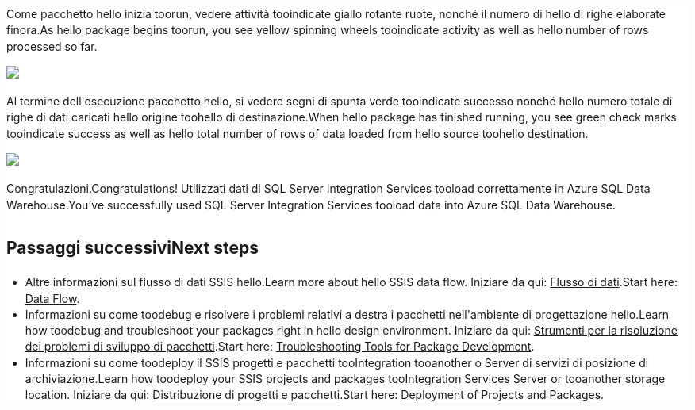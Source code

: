 <span data-ttu-id="00586-218">Come pacchetto hello inizia toorun, vedere attività tooindicate giallo rotante ruote, nonché il numero di hello di righe elaborate finora.</span><span class="sxs-lookup"><span data-stu-id="00586-218">As hello package begins toorun, you see yellow spinning wheels tooindicate activity as well as hello number of rows processed so far.</span></span>

![][14]

<span data-ttu-id="00586-219">Al termine dell'esecuzione pacchetto hello, si vedere segni di spunta verde tooindicate successo nonché hello numero totale di righe di dati caricati hello origine toohello di destinazione.</span><span class="sxs-lookup"><span data-stu-id="00586-219">When hello package has finished running, you see green check marks tooindicate success as well as hello total number of rows of data loaded from hello source toohello destination.</span></span>

![][15]

<span data-ttu-id="00586-220">Congratulazioni.</span><span class="sxs-lookup"><span data-stu-id="00586-220">Congratulations!</span></span> <span data-ttu-id="00586-221">Utilizzati dati di SQL Server Integration Services tooload correttamente in Azure SQL Data Warehouse.</span><span class="sxs-lookup"><span data-stu-id="00586-221">You’ve successfully used SQL Server Integration Services tooload data into Azure SQL Data Warehouse.</span></span>

## <a name="next-steps"></a><span data-ttu-id="00586-222">Passaggi successivi</span><span class="sxs-lookup"><span data-stu-id="00586-222">Next steps</span></span>
* <span data-ttu-id="00586-223">Altre informazioni sul flusso di dati SSIS hello.</span><span class="sxs-lookup"><span data-stu-id="00586-223">Learn more about hello SSIS data flow.</span></span> <span data-ttu-id="00586-224">Iniziare da qui: [Flusso di dati][Data Flow].</span><span class="sxs-lookup"><span data-stu-id="00586-224">Start here: [Data Flow][Data Flow].</span></span>
* <span data-ttu-id="00586-225">Informazioni su come toodebug e risolvere i problemi relativi a destra i pacchetti nell'ambiente di progettazione hello.</span><span class="sxs-lookup"><span data-stu-id="00586-225">Learn how toodebug and troubleshoot your packages right in hello design environment.</span></span> <span data-ttu-id="00586-226">Iniziare da qui: [Strumenti per la risoluzione dei problemi di sviluppo di pacchetti][Troubleshooting Tools for Package Development].</span><span class="sxs-lookup"><span data-stu-id="00586-226">Start here: [Troubleshooting Tools for Package Development][Troubleshooting Tools for Package Development].</span></span>
* <span data-ttu-id="00586-227">Informazioni su come toodeploy il SSIS progetti e pacchetti tooIntegration tooanother o Server di servizi di posizione di archiviazione.</span><span class="sxs-lookup"><span data-stu-id="00586-227">Learn how toodeploy your SSIS projects and packages tooIntegration Services Server or tooanother storage location.</span></span> <span data-ttu-id="00586-228">Iniziare da qui: [Distribuzione di progetti e pacchetti][Deployment of Projects and Packages].</span><span class="sxs-lookup"><span data-stu-id="00586-228">Start here: [Deployment of Projects and Packages][Deployment of Projects and Packages].</span></span>


[01]:  ./media/sql-data-warehouse-load-from-sql-server-with-integration-services/ssis-designer-01.png
[02]:  ./media/sql-data-warehouse-load-from-sql-server-with-integration-services/ssis-data-flow-task-02.png
[03]:  ./media/sql-data-warehouse-load-from-sql-server-with-integration-services/ado-net-source-03.png
[04]:  ./media/sql-data-warehouse-load-from-sql-server-with-integration-services/ado-net-connection-manager-04.png
[05]:  ./media/sql-data-warehouse-load-from-sql-server-with-integration-services/ado-net-connection-05.png
[06]:  ./media/sql-data-warehouse-load-from-sql-server-with-integration-services/test-connection-06.png
[07]:  ./media/sql-data-warehouse-load-from-sql-server-with-integration-services/ado-net-source-07.png
[08]:  ./media/sql-data-warehouse-load-from-sql-server-with-integration-services/preview-data-08.png
[09]:  ./media/sql-data-warehouse-load-from-sql-server-with-integration-services/source-destination-09.png
[10]:  ./media/sql-data-warehouse-load-from-sql-server-with-integration-services/connect-source-destination-10.png
[11]:  ./media/sql-data-warehouse-load-from-sql-server-with-integration-services/ado-net-destination-11.png
[12a]: ./media/sql-data-warehouse-load-from-sql-server-with-integration-services/destination-query-before-12a.png
[12b]: ./media/sql-data-warehouse-load-from-sql-server-with-integration-services/destination-query-after-12b.png
[13]:  ./media/sql-data-warehouse-load-from-sql-server-with-integration-services/column-mapping-13.png
[14]:  ./media/sql-data-warehouse-load-from-sql-server-with-integration-services/package-running-14.png
[15]:  ./media/sql-data-warehouse-load-from-sql-server-with-integration-services/package-success-15.png




[PolyBase Guide]: https://msdn.microsoft.com/library/mt143171.aspx
[Download SQL Server Data Tools (SSDT)]: https://msdn.microsoft.com/library/mt204009.aspx
[CREATE TABLE (Azure SQL Data Warehouse, Parallel Data Warehouse)]: https://msdn.microsoft.com/library/mt203953.aspx
[Data Flow]: https://msdn.microsoft.com/library/ms140080.aspx
[Troubleshooting Tools for Package Development]: https://msdn.microsoft.com/library/ms137625.aspx
[Deployment of Projects and Packages]: https://msdn.microsoft.com/library/hh213290.aspx


[Microsoft SQL Server 2016 Integration Services Feature Pack for Azure]: http://go.microsoft.com/fwlink/?LinkID=626967
[SQL Server Evaluations]: https://www.microsoft.com/en-us/evalcenter/evaluate-sql-server-2016
[Visual Studio Community]: https://www.visualstudio.com/en-us/products/visual-studio-community-vs.aspx
[AdventureWorks 2014 Sample Databases]: https://msftdbprodsamples.codeplex.com/releases/view/125550
